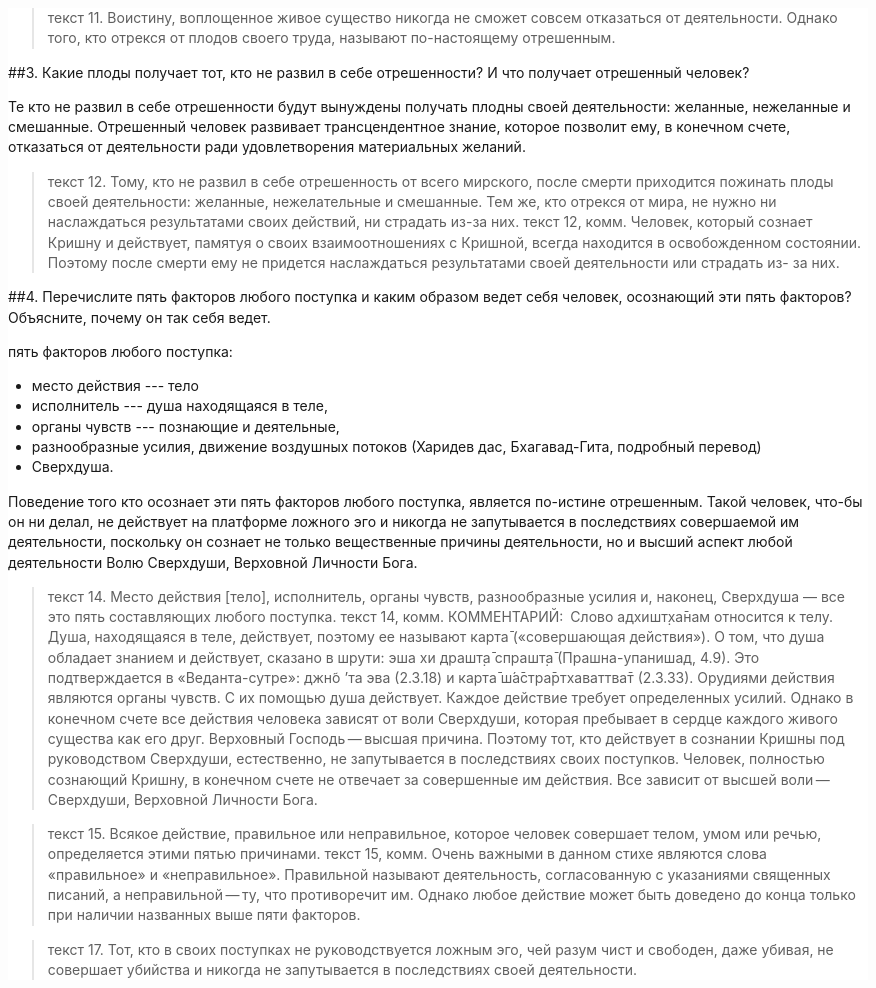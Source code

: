 > текст 11. Воистину, воплощенное живое существо никогда не сможет совсем отказаться от деятельности. Однако того, кто отрекся от плодов своего труда, называют по-настоящему отрешенным.

##3. Какие плоды получает тот, кто не развил в себе отрешенности? И что получает отрешенный человек?

Те кто не развил в себе отрешенности будут вынуждены получать плодны своей деятельности: желанные, нежеланные и смешанные. Отрешенный человек развивает трансцендентное знание, которое позволит ему, в конечном счете, отказаться от деятельности ради удовлетворения материальных желаний.  


> текст 12. Тому, кто не развил в себе отрешенность от всего мирского, после смерти приходится пожинать плоды своей деятельности: желанные, нежелательные и смешанные. Тем же, кто отрекся от мира, не нужно ни наслаждаться результатами своих действий, ни страдать из-за них.
> текст 12, комм. Человек, который сознает Кришну и действует, памятуя о своих взаимоотношениях с Кришной, всегда находится в освобожденном состоянии. Поэтому после смерти ему не придется наслаждаться результатами своей деятельности или страдать из- за них.

##4. Перечислите пять факторов любого поступка и каким образом ведет себя человек, осознающий эти пять факторов? Объясните, почему он так себя ведет.

пять факторов любого поступка:

 - место действия --- тело
 - исполнитель --- душа находящаяся в теле,
 - органы чувств --- познающие и деятельные,
 - разнообразные усилия, движение воздушных потоков (Харидев дас, Бхагавад-Гита, подробный перевод)
 - Сверхдуша.

Поведение того кто осознает эти пять факторов любого поступка, является по-истине отрешенным. Такой человек, что-бы он ни делал, не действует на платформе ложного эго и никогда не запутывается в последствиях совершаемой им деятельности, поскольку он сознает не только вещественные причины деятельности, но и высший аспект любой деятельности Волю Сверхдуши, Верховной Личности Бога.

> текст 14. Место действия [тело], исполнитель, органы чувств, разнообразные усилия и, наконец, Сверхдуша — все это пять составляющих любого поступка.
> текст 14, комм. КОММЕНТАРИЙ: Слово адхишт̣ха̄нам относится к телу. Душа, находящаяся в теле, действует, поэтому ее называют карта̄ («совершающая действия»). О том, что душа обладает знанием и действует, сказано в шрути: эша хи драшт̣а̄ спрашт̣а̄ (Прашна-упанишад, 4.9). Это подтверждается в «Веданта-сутре»: джн̃о ’та эва (2.3.18) и карта̄ ш́а̄стра̄ртхаваттва̄т (2.3.33). Орудиями действия являются органы чувств. С их помощью душа действует. Каждое действие требует определенных усилий. Однако в конечном счете все действия человека зависят от воли Сверхдуши, которая пребывает в сердце каждого живого существа как его друг. Верховный Господь — высшая причина. Поэтому тот, кто действует в сознании Кришны под руководством Сверхдуши, естественно, не запутывается в последствиях своих поступков. Человек, полностью сознающий Кришну, в конечном счете не отвечает за совершенные им действия. Все зависит от высшей воли — Сверхдуши, Верховной Личности Бога.

> текст 15. Всякое действие, правильное или неправильное, которое человек совершает телом, умом или речью, определяется этими пятью причинами.
> текст 15, комм. Очень важными в данном стихе являются слова «правильное» и «неправильное». Правильной называют деятельность, согласованную с указаниями священных писаний, а неправильной — ту, что противоречит им. Однако любое действие может быть доведено до конца только при наличии названных выше пяти факторов.

> текст 17. Тот, кто в своих поступках не руководствуется ложным эго, чей разум чист и свободен, даже убивая, не совершает убийства и никогда не запутывается в последствиях своей деятельности.
